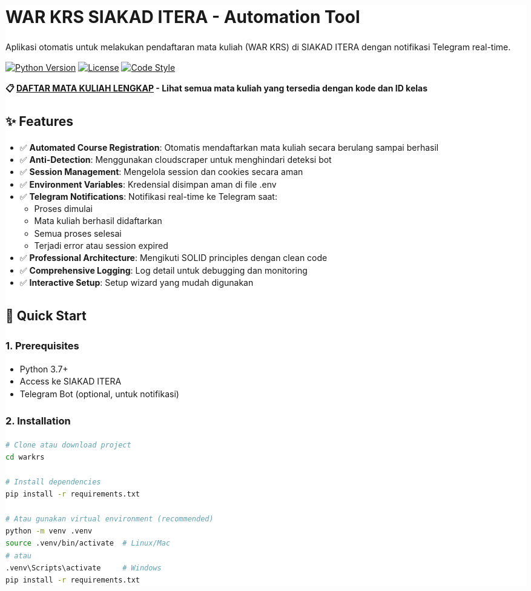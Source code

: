 # WAR KRS SIAKAD ITERA - Automation Tool

Aplikasi otomatis untuk melakukan pendaftaran mata kuliah (WAR KRS) di SIAKAD ITERA dengan notifikasi Telegram real-time.

[![Python Version](https://img.shields.io/badge/python-3.7%2B-blue.svg)](https://python.org)
[![License](https://img.shields.io/badge/license-MIT-green.svg)](LICENSE)
[![Code Style](https://img.shields.io/badge/code%20style-black-000000.svg)](https://github.com/psf/black)

**📋 [DAFTAR MATA KULIAH LENGKAP](COURSE_LIST.md) - Lihat semua mata kuliah yang tersedia dengan kode dan ID kelas**

## ✨ Features

- ✅ **Automated Course Registration**: Otomatis mendaftarkan mata kuliah secara berulang sampai berhasil
- ✅ **Anti-Detection**: Menggunakan cloudscraper untuk menghindari deteksi bot
- ✅ **Session Management**: Mengelola session dan cookies secara aman
- ✅ **Environment Variables**: Kredensial disimpan aman di file .env
- ✅ **Telegram Notifications**: Notifikasi real-time ke Telegram saat:
  - Proses dimulai
  - Mata kuliah berhasil didaftarkan
  - Semua proses selesai
  - Terjadi error atau session expired
- ✅ **Professional Architecture**: Mengikuti SOLID principles dengan clean code
- ✅ **Comprehensive Logging**: Log detail untuk debugging dan monitoring
- ✅ **Interactive Setup**: Setup wizard yang mudah digunakan

## 🚀 Quick Start

### 1. Prerequisites

- Python 3.7+
- Access ke SIAKAD ITERA
- Telegram Bot (optional, untuk notifikasi)

### 2. Installation

```bash
# Clone atau download project
cd warkrs

# Install dependencies
pip install -r requirements.txt

# Atau gunakan virtual environment (recommended)
python -m venv .venv
source .venv/bin/activate  # Linux/Mac
# atau
.venv\Scripts\activate     # Windows
pip install -r requirements.txt
```
